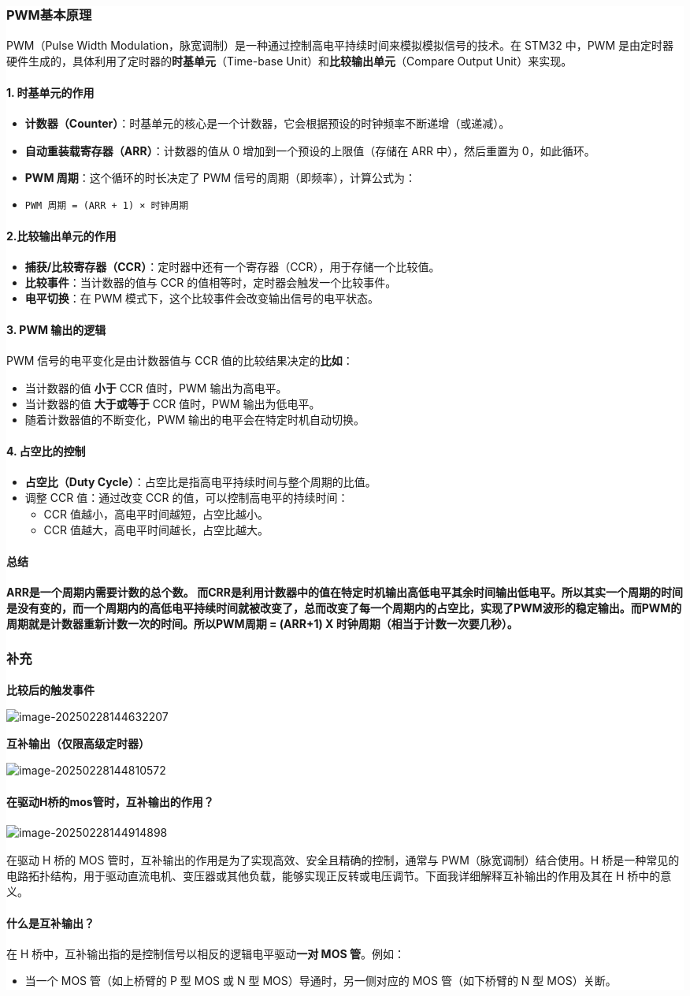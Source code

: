 ### PWM基本原理

PWM（Pulse Width Modulation，脉宽调制）是一种通过控制高电平持续时间来模拟模拟信号的技术。在 STM32 中，PWM 是由定时器硬件生成的，具体利用了定时器的**时基单元**（Time-base Unit）和**比较输出单元**（Compare Output Unit）来实现。

#### 1. 时基单元的作用

- **计数器（Counter）**：时基单元的核心是一个计数器，它会根据预设的时钟频率不断递增（或递减）。

- **自动重装载寄存器（ARR）**：计数器的值从 0 增加到一个预设的上限值（存储在 ARR 中），然后重置为 0，如此循环。

- **PWM 周期**：这个循环的时长决定了 PWM 信号的周期（即频率），计算公式为：

- ```
  PWM 周期 = (ARR + 1) × 时钟周期
  ```

#### 2.比较输出单元的作用

- **捕获/比较寄存器（CCR）**：定时器中还有一个寄存器（CCR），用于存储一个比较值。
- **比较事件**：当计数器的值与 CCR 的值相等时，定时器会触发一个比较事件。
- **电平切换**：在 PWM 模式下，这个比较事件会改变输出信号的电平状态。

#### 3. PWM 输出的逻辑

PWM 信号的电平变化是由计数器值与 CCR 值的比较结果决定的**比如**：

- 当计数器的值 **小于** CCR 值时，PWM 输出为高电平。
- 当计数器的值 **大于或等于** CCR 值时，PWM 输出为低电平。
- 随着计数器值的不断变化，PWM 输出的电平会在特定时机自动切换。

#### 4. 占空比的控制

- **占空比（Duty Cycle）**：占空比是指高电平持续时间与整个周期的比值。
- 调整 CCR 值：通过改变 CCR 的值，可以控制高电平的持续时间：
  - CCR 值越小，高电平时间越短，占空比越小。
  - CCR 值越大，高电平时间越长，占空比越大。

#### 总结

**ARR是一个周期内需要计数的总个数。 而CRR是利用计数器中的值在特定时机输出高低电平其余时间输出低电平。所以其实一个周期的时间是没有变的，而一个周期内的高低电平持续时间就被改变了，总而改变了每一个周期内的占空比，实现了PWM波形的稳定输出。而PWM的周期就是计数器重新计数一次的时间。所以PWM周期 = (ARR+1) X 时钟周期（相当于计数一次要几秒）。**

### 补充

**比较后的触发事件**

![image-20250228144632207](./P8_定时器.assets/image-20250228144632207.png)

**互补输出（仅限高级定时器）**

![image-20250228144810572](./P8_定时器.assets/image-20250228144810572.png)

#### 在驱动H桥的mos管时，互补输出的作用？

![image-20250228144914898](./P8_定时器.assets/image-20250228144914898.png)

在驱动 H 桥的 MOS 管时，互补输出的作用是为了实现高效、安全且精确的控制，通常与 PWM（脉宽调制）结合使用。H 桥是一种常见的电路拓扑结构，用于驱动直流电机、变压器或其他负载，能够实现正反转或电压调节。下面我详细解释互补输出的作用及其在 H 桥中的意义。

#### 什么是互补输出？

在 H 桥中，互补输出指的是控制信号以相反的逻辑电平驱动**一对 MOS 管**。例如：

- 当一个 MOS 管（如上桥臂的 P 型 MOS 或 N 型 MOS）导通时，另一侧对应的 MOS 管（如下桥臂的 N 型 MOS）关断。
  ```